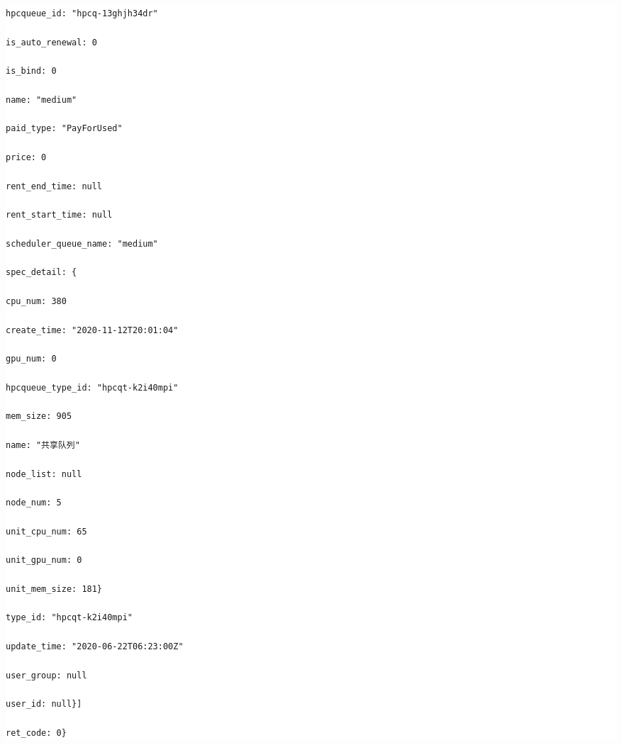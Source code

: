 ```
hpcqueue_id: "hpcq-13ghjh34dr"

is_auto_renewal: 0

is_bind: 0

name: "medium"

paid_type: "PayForUsed"

price: 0

rent_end_time: null

rent_start_time: null

scheduler_queue_name: "medium"

spec_detail: {

cpu_num: 380

create_time: "2020-11-12T20:01:04"

gpu_num: 0

hpcqueue_type_id: "hpcqt-k2i40mpi"

mem_size: 905

name: "共享队列"

node_list: null

node_num: 5

unit_cpu_num: 65

unit_gpu_num: 0

unit_mem_size: 181}

type_id: "hpcqt-k2i40mpi"

update_time: "2020-06-22T06:23:00Z"

user_group: null

user_id: null}]

ret_code: 0}
```
